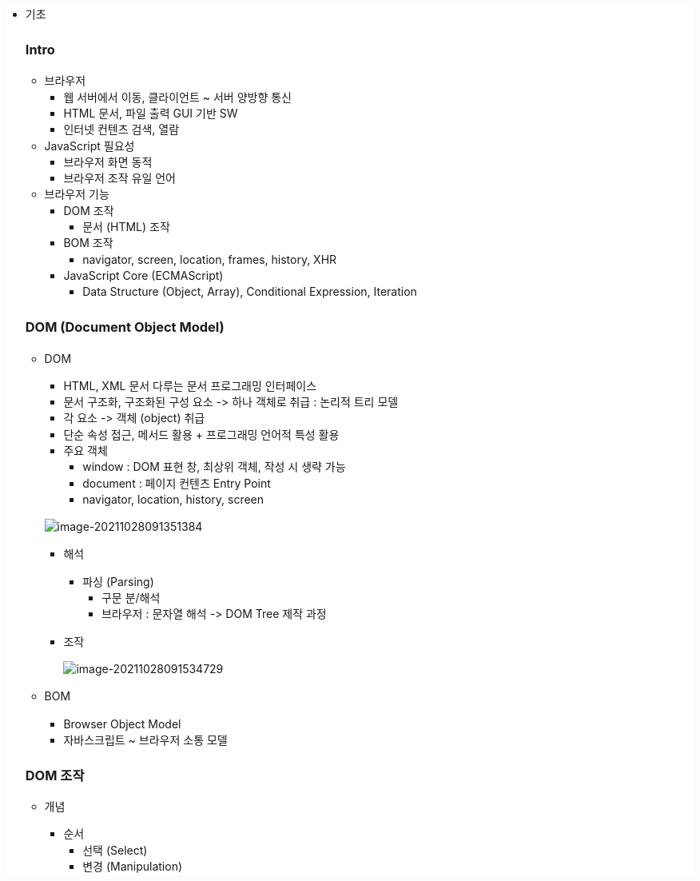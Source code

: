 - 기초

  ### Intro

  - 브라우저
    - 웹 서버에서 이동, 클라이언트 ~ 서버 양방향 통신
    - HTML 문서, 파일 출력 GUI 기반 SW
    - 인터넷 컨텐츠 검색, 열람
  - JavaScript 필요성
    - 브라우저 화면 동적
    - 브라우저 조작 유일 언어
  - 브라우저 기능
    - DOM 조작
      - 문서 (HTML) 조작
    - BOM 조작
      - navigator, screen, location, frames, history, XHR
    - JavaScript Core (ECMAScript)
      - Data Structure (Object, Array), Conditional Expression, Iteration

  ### DOM (Document Object Model)

  - DOM

    - HTML, XML 문서 다루는 문서 프로그래밍 인터페이스
    - 문서 구조화, 구조화된 구성 요소 -> 하나 객체로 취급 : 논리적 트리 모델
    - 각 요소 -> 객체 (object) 취급
    - 단순 속성 접근, 메서드 활용 + 프로그래밍 언어적 특성 활용
    - 주요 객체
      - window : DOM 표현 창, 최상위 객체, 작성 시 생략 가능
      - document : 페이지 컨텐츠 Entry Point
      - navigator, location, history, screen

    ![image-20211028091351384](C:\Users\j2woo\Desktop\ssafy6\TIL\img\image-20211028091351384.png)

    - 해석

      - 파싱 (Parsing)
        - 구문 분/해석
        - 브라우저 : 문자열 해석 -> DOM Tree 제작 과정

    - 조작

      ![image-20211028091534729](C:\Users\j2woo\Desktop\ssafy6\TIL\img\image-20211028091534729.png)

  - BOM

    - Browser Object Model
    - 자바스크립트 ~ 브라우저 소통 모델

  ### DOM 조작

  - 개념

    - 순서
      - 선택 (Select)
      - 변경 (Manipulation)
